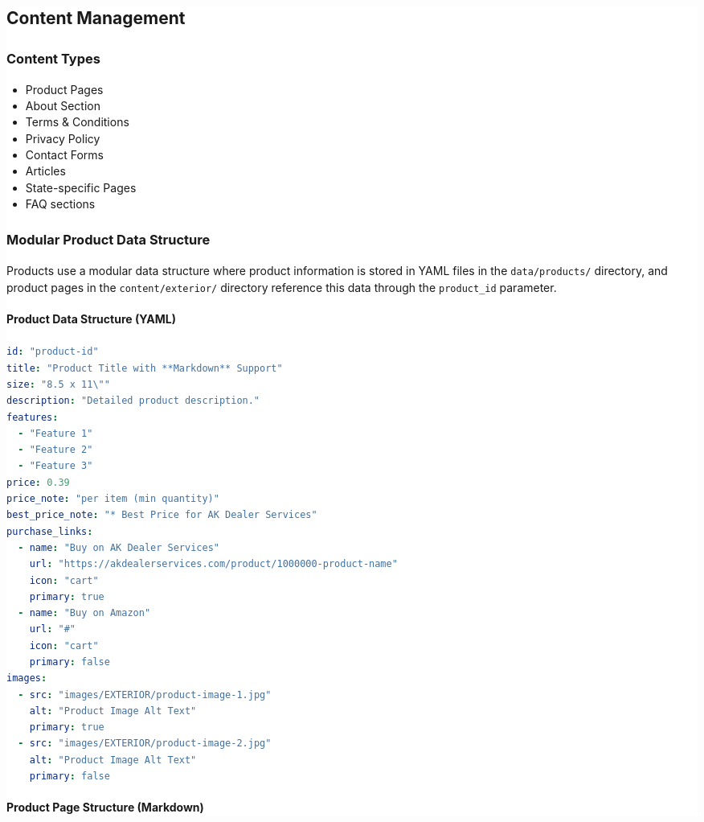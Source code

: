 ## Content Management

### Content Types
- Product Pages
- About Section
- Terms & Conditions
- Privacy Policy
- Contact Forms
- Articles
- State-specific Pages
- FAQ sections

### Modular Product Data Structure

Products use a modular data structure where product information is stored in YAML files in the `data/products/` directory, and product pages in the `content/exterior/` directory reference this data through the `product_id` parameter.

#### Product Data Structure (YAML)

```yaml
id: "product-id"
title: "Product Title with **Markdown** Support"
size: "8.5 x 11\""
description: "Detailed product description."
features:
  - "Feature 1"
  - "Feature 2"
  - "Feature 3"
price: 0.39
price_note: "per item (min quantity)"
best_price_note: "* Best Price for AK Dealer Services"
purchase_links:
  - name: "Buy on AK Dealer Services"
    url: "https://akdealerservices.com/product/1000000-product-name"
    icon: "cart"
    primary: true
  - name: "Buy on Amazon"
    url: "#"
    icon: "cart"
    primary: false
images:
  - src: "images/EXTERIOR/product-image-1.jpg"
    alt: "Product Image Alt Text"
    primary: true
  - src: "images/EXTERIOR/product-image-2.jpg"
    alt: "Product Image Alt Text"
    primary: false
```

#### Product Page Structure (Markdown)

